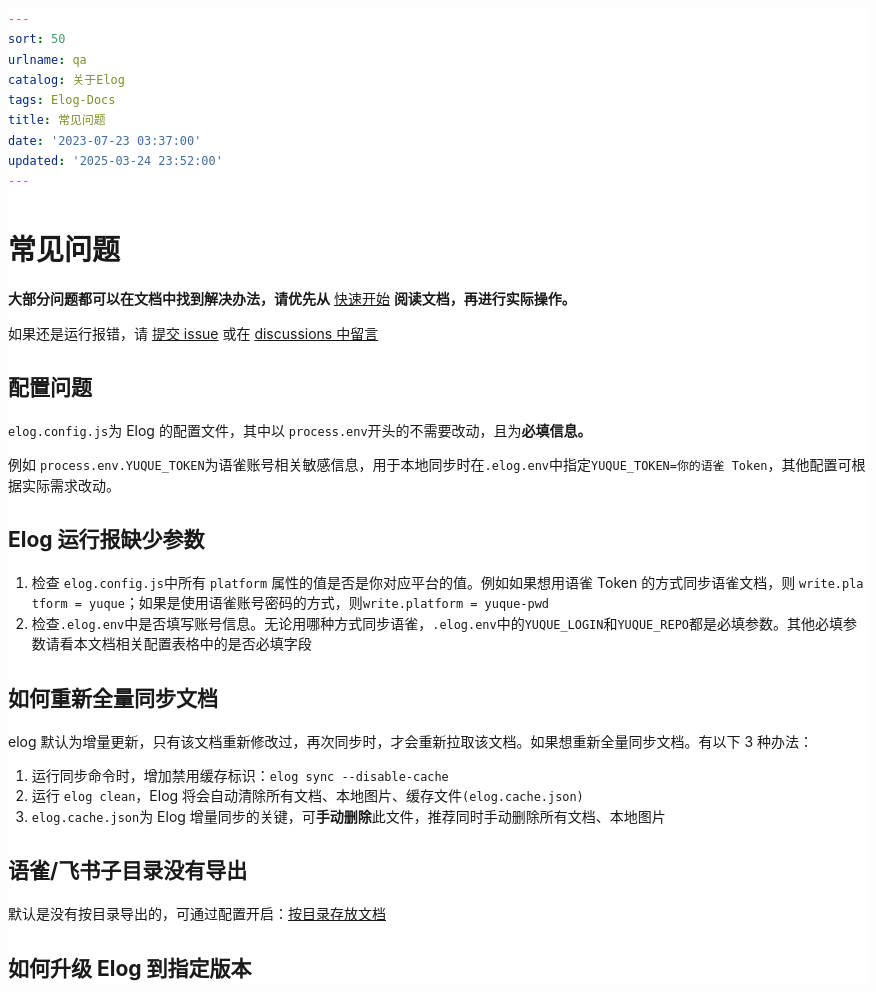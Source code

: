 ```yaml
---
sort: 50
urlname: qa
catalog: 关于Elog
tags: Elog-Docs
title: 常见问题
date: '2023-07-23 03:37:00'
updated: '2025-03-24 23:52:00'
---
```


# 常见问题


**大部分问题都可以在文档中找到解决办法，请优先从** [快速开始](/notion/start) **阅读文档，再进行实际操作。**


如果还是运行报错，请 [提交 issue](https://github.com/LetTTGACO/elog/issues/new/choose) 或在 [discussions 中留言](https://github.com/LetTTGACO/elog/discussions/categories/q-a)


## 配置问题


`elog.config.js`为 Elog 的配置文件，其中以 `process.env`开头的不需要改动，且为**必填信息。**


例如 `process.env.YUQUE_TOKEN`为语雀账号相关敏感信息，用于本地同步时在`.elog.env`中指定`YUQUE_TOKEN=你的语雀 Token`，其他配置可根据实际需求改动。


## Elog 运行报缺少参数

1. 检查 `elog.config.js`中所有 `platform` 属性的值是否是你对应平台的值。例如如果想用语雀 Token 的方式同步语雀文档，则 `write.platform = yuque`；如果是使用语雀账号密码的方式，则`write.platform = yuque-pwd`
2. 检查`.elog.env`中是否填写账号信息。无论用哪种方式同步语雀，`.elog.env`中的`YUQUE_LOGIN`和`YUQUE_REPO`都是必填参数。其他必填参数请看本文档相关配置表格中的是否必填字段

## 如何重新全量同步文档


elog 默认为增量更新，只有该文档重新修改过，再次同步时，才会重新拉取该文档。如果想重新全量同步文档。有以下 3 种办法：

1. 运行同步命令时，增加禁用缓存标识：`elog sync --disable-cache`
2. 运行 `elog clean`，Elog 将会自动清除所有文档、本地图片、缓存文件`(elog.cache.json)`
3. `elog.cache.json`为 Elog 增量同步的关键，可**手动删除**此文件，推荐同时手动删除所有文档、本地图片

## 语雀/飞书子目录没有导出


默认是没有按目录导出的，可通过配置开启：[按目录存放文档](/notion/xe160pqsumi6bqnz) 


## 如何升级 Elog 到指定版本
